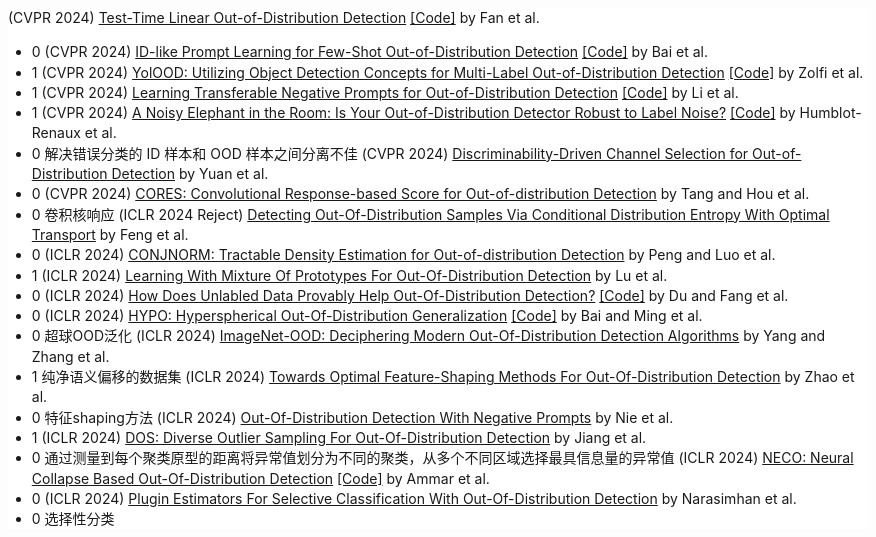 (CVPR 2024) [Test-Time Linear Out-of-Distribution Detection](https://openaccess.thecvf.com/content/CVPR2024/papers/Fan_Test-Time_Linear_Out-of-Distribution_Detection_CVPR_2024_paper.pdf) [[Code]](https://github.com/kfan21/RTL) by Fan et al.
- 0
(CVPR 2024) [ID-like Prompt Learning for Few-Shot Out-of-Distribution Detection](https://openaccess.thecvf.com/content/CVPR2024/papers/Bai_ID-like_Prompt_Learning_for_Few-Shot_Out-of-Distribution_Detection_CVPR_2024_paper.pdf) [[Code]](https://github.com/ycfate/ID-like) by Bai et al.
- 1 
(CVPR 2024) [YolOOD: Utilizing Object Detection Concepts for Multi-Label Out-of-Distribution Detection](https://openaccess.thecvf.com/content/CVPR2024/papers/Zolfi_YolOOD_Utilizing_Object_Detection_Concepts_for_Multi-Label_Out-of-Distribution_Detection_CVPR_2024_paper.pdf) [[Code]](https://github.com/AlonZolfi/YolOOD) by Zolfi et al.
- 1
(CVPR 2024) [Learning Transferable Negative Prompts for Out-of-Distribution Detection](https://openaccess.thecvf.com/content/CVPR2024/papers/Li_Learning_Transferable_Negative_Prompts_for_Out-of-Distribution_Detection_CVPR_2024_paper.pdf) [[Code]](https://github.com/mala-lab/negprompt) by Li et al.
- 1
(CVPR 2024) [A Noisy Elephant in the Room: Is Your Out-of-Distribution Detector Robust to Label Noise?](https://openaccess.thecvf.com/content/CVPR2024/papers/Humblot-Renaux_A_Noisy_Elephant_in_the_Room_Is_Your_Out-of-Distribution_Detector_CVPR_2024_paper.pdf) [[Code]](https://github.com/glhr/ood-labelnoise) by Humblot-Renaux et al.
- 0 解决错误分类的 ID 样本和 OOD 样本之间分离不佳
(CVPR 2024) [Discriminability-Driven Channel Selection for Out-of-Distribution Detection](https://openaccess.thecvf.com/content/CVPR2024/papers/Yuan_Discriminability-Driven_Channel_Selection_for_Out-of-Distribution_Detection_CVPR_2024_paper.pdf) by Yuan et al.
- 0
(CVPR 2024) [CORES: Convolutional Response-based Score for Out-of-distribution Detection](https://openaccess.thecvf.com/content/CVPR2024/papers/Tang_CORES_Convolutional_Response-based_Score_for_Out-of-distribution_Detection_CVPR_2024_paper.pdf) by Tang and Hou et al.
- 0 卷积核响应
(ICLR 2024 Reject) [Detecting Out-Of-Distribution Samples Via Conditional Distribution Entropy With Optimal Transport](https://openreview.net/pdf?id=YnaGcMJQ0M) by Feng et al.
- 0
(ICLR 2024) [CONJNORM: Tractable Density Estimation for Out-of-distribution Detection](https://arxiv.org/pdf/2402.17888.pdf) by Peng and Luo et al.
- 1
(ICLR 2024) [Learning With Mixture Of Prototypes For Out-Of-Distribution Detection](https://openreview.net/pdf?id=uNkKaD3MCs) by Lu et al.
- 0
(ICLR 2024) [How Does Unlabled Data Provably Help Out-Of-Distribution Detection?](https://openreview.net/pdf?id=jlEjB8MVGa) [[Code]](https://github.com/deeplearning-wisc/sal) by Du and Fang et al.
- 0
(ICLR 2024) [HYPO: Hyperspherical Out-Of-Distribution Generalization](https://openreview.net/pdf?id=VXak3CZZGC) [[Code]](https://github.com/deeplearning-wisc/hypo) by Bai and Ming et al.
- 0 超球OOD泛化
(ICLR 2024) [ImageNet-OOD: Deciphering Modern Out-Of-Distribution Detection Algorithms](https://openreview.net/pdf?id=VTYg5ykEGS) by Yang and Zhang et al.
- 1 纯净语义偏移的数据集
(ICLR 2024) [Towards Optimal Feature-Shaping Methods For Out-Of-Distribution Detection](https://openreview.net/pdf?id=dm8e7gsH0d) by Zhao et al.
- 0 特征shaping方法
(ICLR 2024) [Out-Of-Distribution Detection With Negative Prompts](https://openreview.net/pdf?id=nanyAujl6e) by Nie et al.
- 1
(ICLR 2024) [DOS: Diverse Outlier Sampling For Out-Of-Distribution Detection](https://openreview.net/pdf?id=iriEqxFB4y) by Jiang et al.
- 0 通过测量到每个聚类原型的距离将异常值划分为不同的聚类，从多个不同区域选择最具信息量的异常值
(ICLR 2024) [NECO: Neural Collapse Based Out-Of-Distribution Detection](https://openreview.net/pdf?id=9ROuKblmi7) [[Code]](https://gitlab.com/drti/neco) by Ammar et al.
- 0
(ICLR 2024) [Plugin Estimators For Selective Classification With Out-Of-Distribution Detection](https://openreview.net/pdf?id=DASh78rJ7g) by Narasimhan et al.
- 0 选择性分类